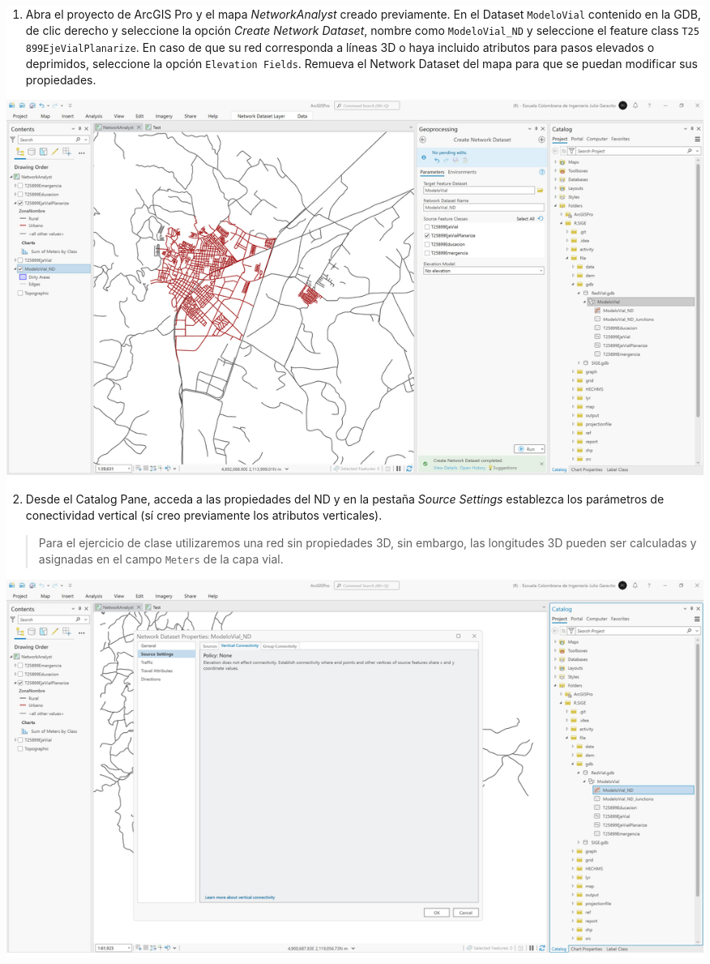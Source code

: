 1. Abra el proyecto de ArcGIS Pro y el mapa _NetworkAnalyst_ creado previamente. En el Dataset `ModeloVial` contenido en la GDB, de clic derecho y seleccione la opción _Create Network Dataset_, nombre como `ModeloVial_ND` y seleccione el feature class `T25899EjeVialPlanarize`. En caso de que su red corresponda a líneas 3D o haya incluido atributos para pasos elevados o deprimidos, seleccione la opción `Elevation Fields`. Remueva el Network Dataset del mapa para que se puedan modificar sus propiedades.

<div align="center"><img src="graph/ArcGISPro_CreateNetworkDataset1.jpg" alt="R.SIGE" width="100%" border="0" /></div>

2. Desde el Catalog Pane, acceda a las propiedades del ND y en la pestaña _Source Settings_ establezca los parámetros de conectividad vertical (sí creo previamente los atributos verticales). 

> Para el ejercicio de clase utilizaremos una red sin propiedades 3D, sin embargo, las longitudes 3D pueden ser calculadas y asignadas en el campo `Meters` de la capa vial.

<div align="center"><img src="graph/ArcGISPro_VerticalConnectivity.jpg" alt="R.SIGE" width="100%" border="0" /></div>
